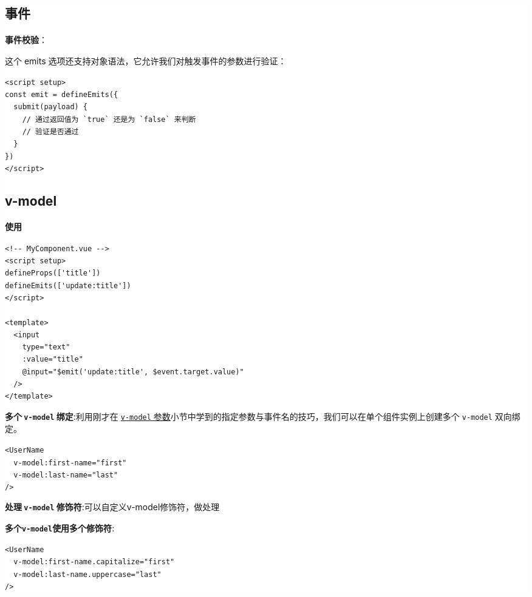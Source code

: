 ## 事件

**事件校验**：

这个 emits 选项还支持对象语法，它允许我们对触发事件的参数进行验证：

```
<script setup>
const emit = defineEmits({
  submit(payload) {
    // 通过返回值为 `true` 还是为 `false` 来判断
    // 验证是否通过
  }
})
</script>
```

## v-model

**使用**

```
<!-- MyComponent.vue -->
<script setup>
defineProps(['title'])
defineEmits(['update:title'])
</script>

<template>
  <input
    type="text"
    :value="title"
    @input="$emit('update:title', $event.target.value)"
  />
</template>
```

**多个 `v-model` 绑定**:利用刚才在 [`v-model` 参数](https://cn.vuejs.org/guide/components/v-model.html#v-model-arguments)小节中学到的指定参数与事件名的技巧，我们可以在单个组件实例上创建多个 `v-model` 双向绑定。

```
<UserName
  v-model:first-name="first"
  v-model:last-name="last"
/>
```

**处理 `v-model` 修饰符**:可以自定义v-model修饰符，做处理

**多个`v-model`使用多个修饰符**:

```
<UserName
  v-model:first-name.capitalize="first"
  v-model:last-name.uppercase="last"
/>
```
